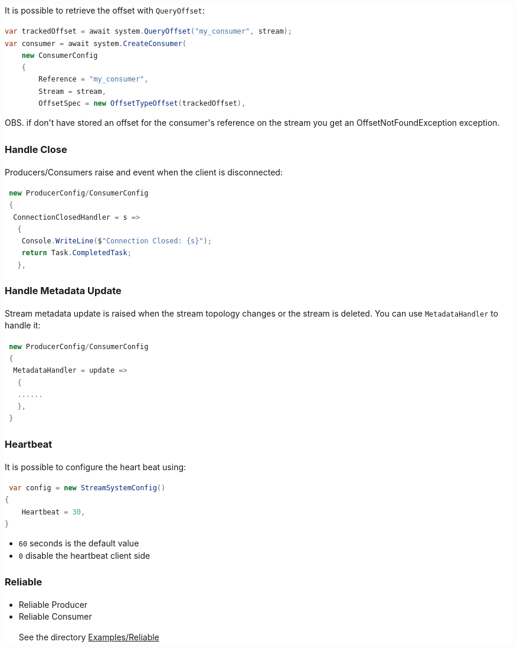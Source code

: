 It is possible to retrieve the offset with `QueryOffset`:

```csharp
var trackedOffset = await system.QueryOffset("my_consumer", stream);
var consumer = await system.CreateConsumer(
    new ConsumerConfig
    {
        Reference = "my_consumer",
        Stream = stream,
        OffsetSpec = new OffsetTypeOffset(trackedOffset),    
```

OBS. if don't have stored an offset for the consumer's reference on the stream you get an OffsetNotFoundException exception.

### Handle Close
Producers/Consumers raise and event when the client is disconnected:

```csharp
 new ProducerConfig/ConsumerConfig
 {
  ConnectionClosedHandler = s =>
   {
    Console.WriteLine($"Connection Closed: {s}");
    return Task.CompletedTask;
   },
```

### Handle Metadata Update
Stream metadata update is raised when the stream topology changes or the stream is deleted. 
You can use `MetadataHandler` to handle it:
```csharp
 new ProducerConfig/ConsumerConfig
 {
  MetadataHandler = update =>
   {
   ......  
   },
 }
```

### Heartbeat

It is possible to configure the heart beat using:
```csharp
 var config = new StreamSystemConfig()
{
    Heartbeat = 30,
}
```
- `60` seconds is the default value
- `0` disable the heartbeat client side


### Reliable 
 - Reliable Producer
 - Reliable Consumer </p>
See the directory [Examples/Reliable](./Examples/Reliable)
